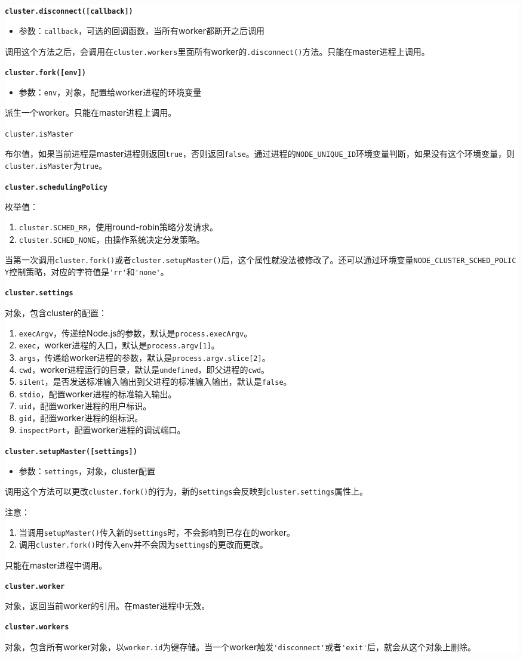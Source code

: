 **`cluster.disconnect([callback])`**

* 参数：`callback`，可选的回调函数，当所有worker都断开之后调用

调用这个方法之后，会调用在`cluster.workers`里面所有worker的`.disconnect()`方法。只能在master进程上调用。

**`cluster.fork([env])`**

* 参数：`env`，对象，配置给worker进程的环境变量

派生一个worker。只能在master进程上调用。

`cluster.isMaster`

布尔值，如果当前进程是master进程则返回`true`，否则返回`false`。通过进程的`NODE_UNIQUE_ID`环境变量判断，如果没有这个环境变量，则`cluster.isMaster`为`true`。

**`cluster.schedulingPolicy`**

枚举值：

1. `cluster.SCHED_RR`，使用round-robin策略分发请求。
2. `cluster.SCHED_NONE`，由操作系统决定分发策略。

当第一次调用`cluster.fork()`或者`cluster.setupMaster()`后，这个属性就没法被修改了。还可以通过环境变量`NODE_CLUSTER_SCHED_POLICY`控制策略，对应的字符值是`'rr'`和`'none'`。

**`cluster.settings`**

对象，包含cluster的配置：

1. `execArgv`，传递给Node.js的参数，默认是`process.execArgv`。
2. `exec`，worker进程的入口，默认是`process.argv[1]`。
3. `args`，传递给worker进程的参数，默认是`process.argv.slice[2]`。
3. `cwd`，worker进程运行的目录，默认是`undefined`，即父进程的`cwd`。
4. `silent`，是否发送标准输入输出到父进程的标准输入输出，默认是`false`。
5. `stdio`，配置worker进程的标准输入输出。
6. `uid`，配置worker进程的用户标识。
7. `gid`，配置worker进程的组标识。
8. `inspectPort`，配置worker进程的调试端口。

**`cluster.setupMaster([settings])`**

* 参数：`settings`，对象，cluster配置

调用这个方法可以更改`cluster.fork()`的行为，新的`settings`会反映到`cluster.settings`属性上。

注意：

1. 当调用`setupMaster()`传入新的`settings`时，不会影响到已存在的worker。
2. 调用`cluster.fork()`时传入`env`并不会因为`settings`的更改而更改。

只能在master进程中调用。

**`cluster.worker`**

对象，返回当前worker的引用。在master进程中无效。

**`cluster.workers`**

对象，包含所有worker对象，以`worker.id`为键存储。当一个worker触发`'disconnect'`或者`'exit'`后，就会从这个对象上删除。
